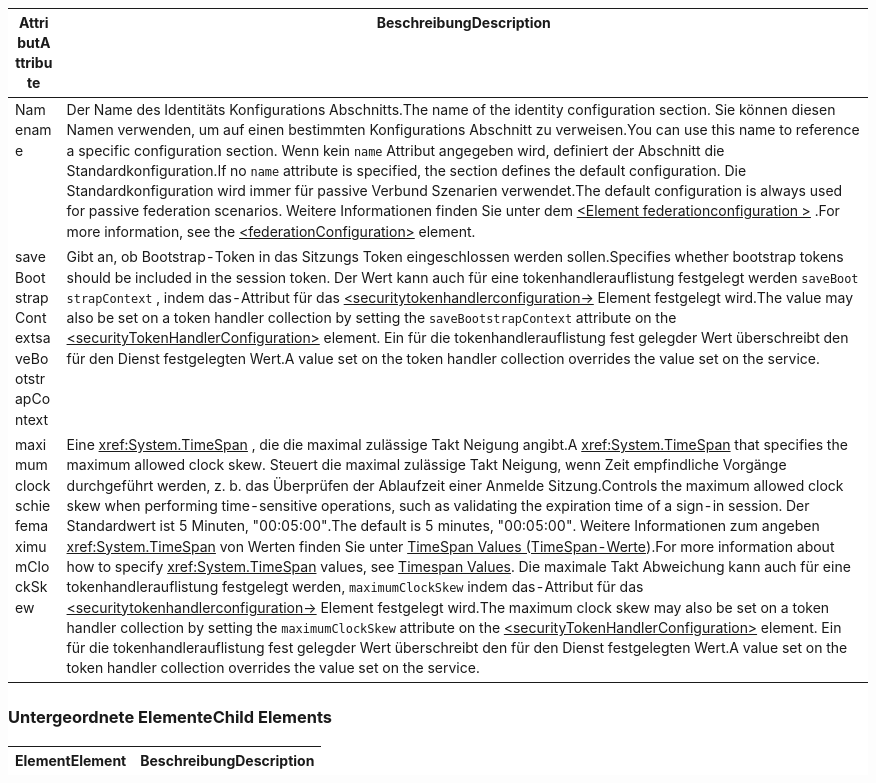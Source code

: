 |<span data-ttu-id="d1102-109">Attribut</span><span class="sxs-lookup"><span data-stu-id="d1102-109">Attribute</span></span>|<span data-ttu-id="d1102-110">Beschreibung</span><span class="sxs-lookup"><span data-stu-id="d1102-110">Description</span></span>|
|---------------|-----------------|
|<span data-ttu-id="d1102-111">Name</span><span class="sxs-lookup"><span data-stu-id="d1102-111">name</span></span>|<span data-ttu-id="d1102-112">Der Name des Identitäts Konfigurations Abschnitts.</span><span class="sxs-lookup"><span data-stu-id="d1102-112">The name of the identity configuration section.</span></span> <span data-ttu-id="d1102-113">Sie können diesen Namen verwenden, um auf einen bestimmten Konfigurations Abschnitt zu verweisen.</span><span class="sxs-lookup"><span data-stu-id="d1102-113">You can use this name to reference a specific configuration section.</span></span> <span data-ttu-id="d1102-114">Wenn kein `name` Attribut angegeben wird, definiert der Abschnitt die Standardkonfiguration.</span><span class="sxs-lookup"><span data-stu-id="d1102-114">If no `name` attribute is specified, the section defines the default configuration.</span></span> <span data-ttu-id="d1102-115">Die Standardkonfiguration wird immer für passive Verbund Szenarien verwendet.</span><span class="sxs-lookup"><span data-stu-id="d1102-115">The default configuration is always used for passive federation scenarios.</span></span> <span data-ttu-id="d1102-116">Weitere Informationen finden Sie unter dem [ \<Element federationconfiguration >](federationconfiguration.md) .</span><span class="sxs-lookup"><span data-stu-id="d1102-116">For more information, see the [\<federationConfiguration>](federationconfiguration.md) element.</span></span>|
|<span data-ttu-id="d1102-117">saveBootstrapContext</span><span class="sxs-lookup"><span data-stu-id="d1102-117">saveBootstrapContext</span></span>|<span data-ttu-id="d1102-118">Gibt an, ob Bootstrap-Token in das Sitzungs Token eingeschlossen werden sollen.</span><span class="sxs-lookup"><span data-stu-id="d1102-118">Specifies whether bootstrap tokens should be included in the session token.</span></span> <span data-ttu-id="d1102-119">Der Wert kann auch für eine tokenhandlerauflistung festgelegt werden `saveBootstrapContext` , indem das-Attribut für das [ \<securitytokenhandlerconfiguration->](securitytokenhandlerconfiguration.md) Element festgelegt wird.</span><span class="sxs-lookup"><span data-stu-id="d1102-119">The value may also be set on a token handler collection by setting the `saveBootstrapContext` attribute on the [\<securityTokenHandlerConfiguration>](securitytokenhandlerconfiguration.md) element.</span></span> <span data-ttu-id="d1102-120">Ein für die tokenhandlerauflistung fest gelegder Wert überschreibt den für den Dienst festgelegten Wert.</span><span class="sxs-lookup"><span data-stu-id="d1102-120">A value set on the token handler collection overrides the value set on the service.</span></span>|
|<span data-ttu-id="d1102-121">maximumclockschiefe</span><span class="sxs-lookup"><span data-stu-id="d1102-121">maximumClockSkew</span></span>|<span data-ttu-id="d1102-122">Eine <xref:System.TimeSpan> , die die maximal zulässige Takt Neigung angibt.</span><span class="sxs-lookup"><span data-stu-id="d1102-122">A <xref:System.TimeSpan> that specifies the maximum allowed clock skew.</span></span> <span data-ttu-id="d1102-123">Steuert die maximal zulässige Takt Neigung, wenn Zeit empfindliche Vorgänge durchgeführt werden, z. b. das Überprüfen der Ablaufzeit einer Anmelde Sitzung.</span><span class="sxs-lookup"><span data-stu-id="d1102-123">Controls the maximum allowed clock skew when performing time-sensitive operations, such as validating the expiration time of a sign-in session.</span></span> <span data-ttu-id="d1102-124">Der Standardwert ist 5 Minuten, "00:05:00".</span><span class="sxs-lookup"><span data-stu-id="d1102-124">The default is 5 minutes, "00:05:00".</span></span> <span data-ttu-id="d1102-125">Weitere Informationen zum angeben <xref:System.TimeSpan> von Werten finden Sie unter [TimeSpan Values (TimeSpan-Werte](../windows-workflow-foundation/index.md)).</span><span class="sxs-lookup"><span data-stu-id="d1102-125">For more information about how to specify <xref:System.TimeSpan> values, see [Timespan Values](../windows-workflow-foundation/index.md).</span></span> <span data-ttu-id="d1102-126">Die maximale Takt Abweichung kann auch für eine tokenhandlerauflistung festgelegt werden, `maximumClockSkew` indem das-Attribut für das [ \<securitytokenhandlerconfiguration->](securitytokenhandlerconfiguration.md) Element festgelegt wird.</span><span class="sxs-lookup"><span data-stu-id="d1102-126">The maximum clock skew may also be set on a token handler collection by setting the `maximumClockSkew` attribute on the [\<securityTokenHandlerConfiguration>](securitytokenhandlerconfiguration.md) element.</span></span> <span data-ttu-id="d1102-127">Ein für die tokenhandlerauflistung fest gelegder Wert überschreibt den für den Dienst festgelegten Wert.</span><span class="sxs-lookup"><span data-stu-id="d1102-127">A value set on the token handler collection overrides the value set on the service.</span></span>|

### <a name="child-elements"></a><span data-ttu-id="d1102-128">Untergeordnete Elemente</span><span class="sxs-lookup"><span data-stu-id="d1102-128">Child Elements</span></span>

|<span data-ttu-id="d1102-129">Element</span><span class="sxs-lookup"><span data-stu-id="d1102-129">Element</span></span>|<span data-ttu-id="d1102-130">Beschreibung</span><span class="sxs-lookup"><span data-stu-id="d1102-130">Description</span></span>|
|-------------|-----------------|